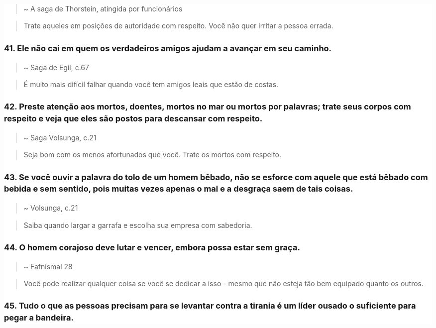   > ~ A saga de Thorstein, atingida por funcionários

  >Trate aqueles em posições de autoridade com respeito. Você não quer irritar a pessoa errada.







### 41. Ele não cai em quem os verdadeiros amigos ajudam a avançar em seu caminho.

  > ~ Saga de Egil, c.67

  >É muito mais difícil falhar quando você tem amigos leais que estão de costas.







### 42. Preste atenção aos mortos, doentes, mortos no mar ou mortos por palavras; trate seus corpos com respeito e veja que eles são postos para descansar com respeito.

  > ~ Saga Volsunga, c.21

  >Seja bom com os menos afortunados que você. Trate os mortos com respeito.







### 43. Se você ouvir a palavra do tolo de um homem bêbado, não se esforce com aquele que está bêbado com bebida e sem sentido, pois muitas vezes apenas o mal e a desgraça saem de tais coisas.

  > ~ Volsunga, c.21

  >Saiba quando largar a garrafa e escolha sua empresa com sabedoria.







### 44. O homem corajoso deve lutar e vencer, embora possa estar sem graça.

  > ~ Fafnismal 28

  >Você pode realizar qualquer coisa se você se dedicar a isso - mesmo que não esteja tão bem equipado quanto os outros.







### 45. Tudo o que as pessoas precisam para se levantar contra a tirania é um líder ousado o suficiente para pegar a bandeira.
